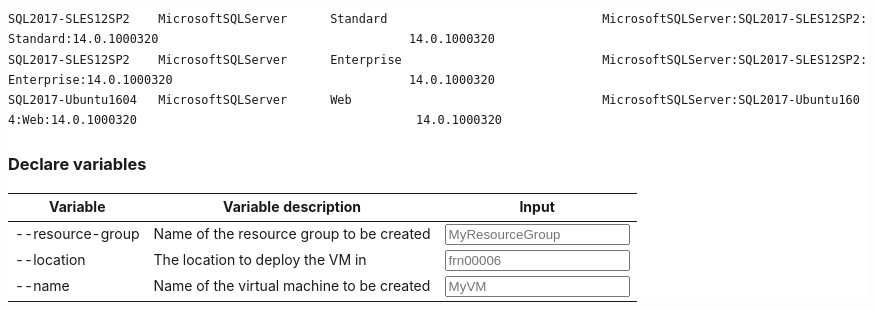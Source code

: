 ```azurecli
SQL2017-SLES12SP2    MicrosoftSQLServer      Standard                              MicrosoftSQLServer:SQL2017-SLES12SP2:Standard:14.0.1000320                                   14.0.1000320
SQL2017-SLES12SP2    MicrosoftSQLServer      Enterprise                            MicrosoftSQLServer:SQL2017-SLES12SP2:Enterprise:14.0.1000320                                 14.0.1000320
SQL2017-Ubuntu1604   MicrosoftSQLServer      Web                                   MicrosoftSQLServer:SQL2017-Ubuntu1604:Web:14.0.1000320                                       14.0.1000320
```

### Declare variables

| Variable          | Variable description                                               | Input            |
|-------------------|--------------------------------------------------------------------|------------------|
| --resource-group  | Name of the resource group to be created                           | <form oninput="result.value=resourcegroup.value;result2.value=resourcegroup.value;result3.value=resourcegroup.value;result4.value=resourcegroup.value" id="resourcegroup" style="display: inline;"><input type="text" id="resourcegroup" name="resourcegroup" style="display: inline;" placeholder="MyResourceGroup"/></form> |
| --location        | The location to deploy the VM in                                  | <form oninput="result.value=location.value;result2.value=location.value;result3.value=location.value" id="location" style="display: inline;"><input type="text" id="location" name="location" style="display: inline;" placeholder="frn00006"/></form> |
| --name            | Name of the virtual machine to be created                          | <form oninput="result.value=vmname.value;result2.value=vmname.value" id="vmname" style="display: inline;"><input type="text" id="vmname" name="vmname" style="display: inline;" placeholder="MyVM"/></form> |